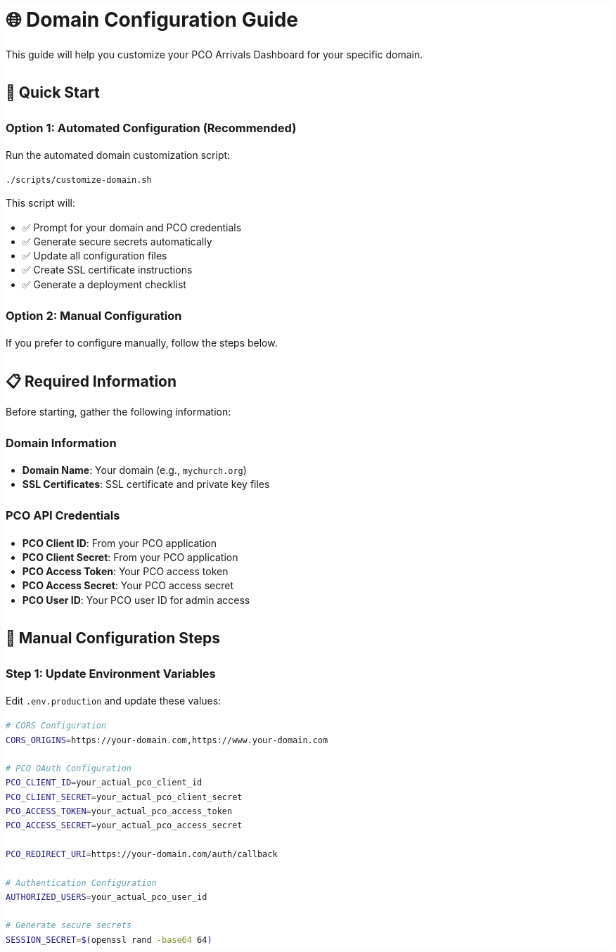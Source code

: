 # 🌐 Domain Configuration Guide

This guide will help you customize your PCO Arrivals Dashboard for your specific domain.

## 🚀 Quick Start

### Option 1: Automated Configuration (Recommended)

Run the automated domain customization script:

```bash
./scripts/customize-domain.sh
```

This script will:
- ✅ Prompt for your domain and PCO credentials
- ✅ Generate secure secrets automatically
- ✅ Update all configuration files
- ✅ Create SSL certificate instructions
- ✅ Generate a deployment checklist

### Option 2: Manual Configuration

If you prefer to configure manually, follow the steps below.

## 📋 Required Information

Before starting, gather the following information:

### Domain Information
- **Domain Name**: Your domain (e.g., `mychurch.org`)
- **SSL Certificates**: SSL certificate and private key files

### PCO API Credentials
- **PCO Client ID**: From your PCO application
- **PCO Client Secret**: From your PCO application  
- **PCO Access Token**: Your PCO access token
- **PCO Access Secret**: Your PCO access secret
- **PCO User ID**: Your PCO user ID for admin access

## 🔧 Manual Configuration Steps

### Step 1: Update Environment Variables

Edit `.env.production` and update these values:

```bash
# CORS Configuration
CORS_ORIGINS=https://your-domain.com,https://www.your-domain.com

# PCO OAuth Configuration
PCO_CLIENT_ID=your_actual_pco_client_id
PCO_CLIENT_SECRET=your_actual_pco_client_secret
PCO_ACCESS_TOKEN=your_actual_pco_access_token
PCO_ACCESS_SECRET=your_actual_pco_access_secret

PCO_REDIRECT_URI=https://your-domain.com/auth/callback

# Authentication Configuration
AUTHORIZED_USERS=your_actual_pco_user_id

# Generate secure secrets
SESSION_SECRET=$(openssl rand -base64 64)
```